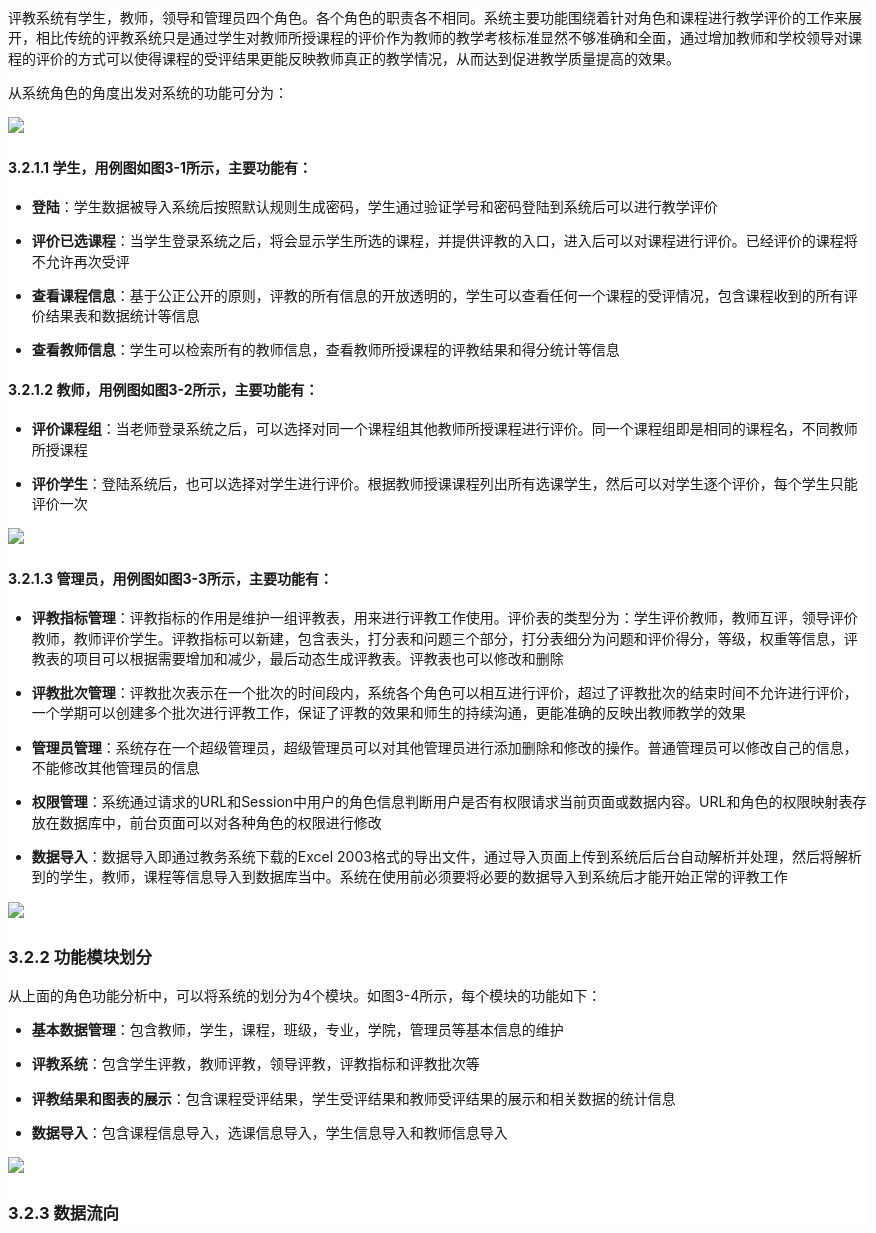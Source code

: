 评教系统有学生，教师，领导和管理员四个角色。各个角色的职责各不相同。系统主要功能围绕着针对角色和课程进行教学评价的工作来展开，相比传统的评教系统只是通过学生对教师所授课程的评价作为教师的教学考核标准显然不够准确和全面，通过增加教师和学校领导对课程的评价的方式可以使得课程的受评结果更能反映教师真正的教学情况，从而达到促进教学质量提高的效果。

从系统角色的角度出发对系统的功能可分为：

![](http://www.write-bug.com/myres/static/uploads/2021/10/19/3586e861111ba8f81d989fbe2b836687.writebug)

#### 3.2.1.1 学生，用例图如图3-1所示，主要功能有：

- **登陆**：学生数据被导入系统后按照默认规则生成密码，学生通过验证学号和密码登陆到系统后可以进行教学评价

- **评价已选课程**：当学生登录系统之后，将会显示学生所选的课程，并提供评教的入口，进入后可以对课程进行评价。已经评价的课程将不允许再次受评

- **查看课程信息**：基于公正公开的原则，评教的所有信息的开放透明的，学生可以查看任何一个课程的受评情况，包含课程收到的所有评价结果表和数据统计等信息

- **查看教师信息**：学生可以检索所有的教师信息，查看教师所授课程的评教结果和得分统计等信息

#### 3.2.1.2 教师，用例图如图3-2所示，主要功能有：

- **评价课程组**：当老师登录系统之后，可以选择对同一个课程组其他教师所授课程进行评价。同一个课程组即是相同的课程名，不同教师所授课程

- **评价学生**：登陆系统后，也可以选择对学生进行评价。根据教师授课课程列出所有选课学生，然后可以对学生逐个评价，每个学生只能评价一次

![](http://www.write-bug.com/myres/static/uploads/2021/10/19/f42b6be9b2a8ee7e280d1e1947f8f6e6.writebug)

#### 3.2.1.3 管理员，用例图如图3-3所示，主要功能有：

- **评教指标管理**：评教指标的作用是维护一组评教表，用来进行评教工作使用。评价表的类型分为：学生评价教师，教师互评，领导评价教师，教师评价学生。评教指标可以新建，包含表头，打分表和问题三个部分，打分表细分为问题和评价得分，等级，权重等信息，评教表的项目可以根据需要增加和减少，最后动态生成评教表。评教表也可以修改和删除

- **评教批次管理**：评教批次表示在一个批次的时间段内，系统各个角色可以相互进行评价，超过了评教批次的结束时间不允许进行评价，一个学期可以创建多个批次进行评教工作，保证了评教的效果和师生的持续沟通，更能准确的反映出教师教学的效果

- **管理员管理**：系统存在一个超级管理员，超级管理员可以对其他管理员进行添加删除和修改的操作。普通管理员可以修改自己的信息，不能修改其他管理员的信息

- **权限管理**：系统通过请求的URL和Session中用户的角色信息判断用户是否有权限请求当前页面或数据内容。URL和角色的权限映射表存放在数据库中，前台页面可以对各种角色的权限进行修改

- **数据导入**：数据导入即通过教务系统下载的Excel 2003格式的导出文件，通过导入页面上传到系统后后台自动解析并处理，然后将解析到的学生，教师，课程等信息导入到数据库当中。系统在使用前必须要将必要的数据导入到系统后才能开始正常的评教工作

![](http://www.write-bug.com/myres/static/uploads/2021/10/19/a7046d5eb0ae2039db13400836260397.writebug)

### 3.2.2 功能模块划分

从上面的角色功能分析中，可以将系统的划分为4个模块。如图3-4所示，每个模块的功能如下：

- **基本数据管理**：包含教师，学生，课程，班级，专业，学院，管理员等基本信息的维护

- **评教系统**：包含学生评教，教师评教，领导评教，评教指标和评教批次等

- **评教结果和图表的展示**：包含课程受评结果，学生受评结果和教师受评结果的展示和相关数据的统计信息

- **数据导入**：包含课程信息导入，选课信息导入，学生信息导入和教师信息导入

![](http://www.write-bug.com/myres/static/uploads/2021/10/19/2ff722c8c8a74d21f99a00e2fb58f208.writebug)

### 3.2.3  数据流向
